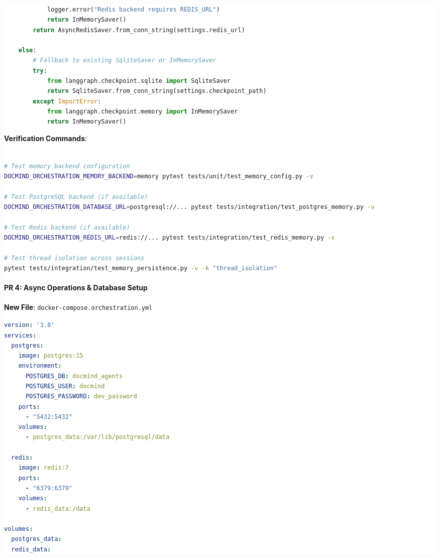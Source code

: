 ```python
            logger.error("Redis backend requires REDIS_URL")
            return InMemorySaver()
        return AsyncRedisSaver.from_conn_string(settings.redis_url)
        
    else:
        # Fallback to existing SqliteSaver or InMemorySaver
        try:
            from langgraph.checkpoint.sqlite import SqliteSaver
            return SqliteSaver.from_conn_string(settings.checkpoint_path)
        except ImportError:
            from langgraph.checkpoint.memory import InMemorySaver
            return InMemorySaver()
```

**Verification Commands**:
```bash

# Test memory backend configuration
DOCMIND_ORCHESTRATION_MEMORY_BACKEND=memory pytest tests/unit/test_memory_config.py -v

# Test PostgreSQL backend (if available)
DOCMIND_ORCHESTRATION_DATABASE_URL=postgresql://... pytest tests/integration/test_postgres_memory.py -v

# Test Redis backend (if available)  
DOCMIND_ORCHESTRATION_REDIS_URL=redis://... pytest tests/integration/test_redis_memory.py -v

# Test thread isolation across sessions
pytest tests/integration/test_memory_persistence.py -v -k "thread_isolation"
```

#### PR 4: Async Operations & Database Setup

**New File**: `docker-compose.orchestration.yml`
```yaml
version: '3.8'
services:
  postgres:
    image: postgres:15
    environment:
      POSTGRES_DB: docmind_agents
      POSTGRES_USER: docmind
      POSTGRES_PASSWORD: dev_password
    ports:
      - "5432:5432"
    volumes:
      - postgres_data:/var/lib/postgresql/data

  redis:
    image: redis:7
    ports:
      - "6379:6379"
    volumes:
      - redis_data:/data

volumes:
  postgres_data:
  redis_data:
```
